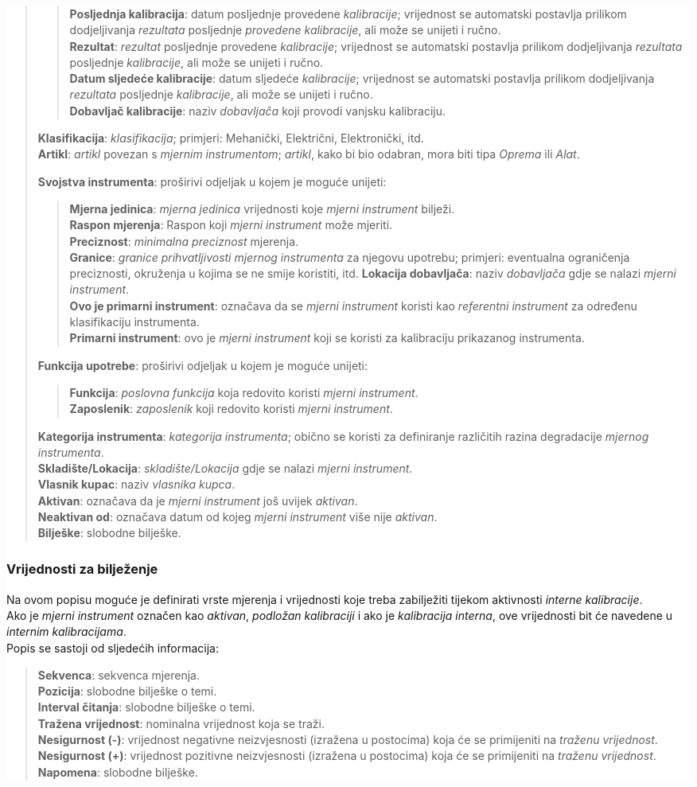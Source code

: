>> **Posljednja kalibracija**: datum posljednje provedene *kalibracije*; vrijednost se automatski postavlja prilikom dodjeljivanja *rezultata* posljednje *provedene kalibracije*, ali može se unijeti i ručno.   
>> **Rezultat**: *rezultat* posljednje provedene *kalibracije*; vrijednost se automatski postavlja prilikom dodjeljivanja *rezultata* posljednje *kalibracije*, ali može se unijeti i ručno.   
>> **Datum sljedeće kalibracije**: datum sljedeće *kalibracije*; vrijednost se automatski postavlja prilikom dodjeljivanja *rezultata* posljednje *kalibracije*, ali može se unijeti i ručno.    
>> **Dobavljač kalibracije**: naziv *dobavljača* koji provodi vanjsku kalibraciju.   
>
> **Klasifikacija**: *klasifikacija*; primjeri: Mehanički, Električni, Elektronički, itd.    
> **Artikl**: *artikl* povezan s *mjernim instrumentom*; *artikl*, kako bi bio odabran, mora biti tipa *Oprema* ili *Alat*.    
>
> **Svojstva instrumenta**: proširivi odjeljak u kojem je moguće unijeti:   
>
>> **Mjerna jedinica**: *mjerna jedinica* vrijednosti koje *mjerni instrument* bilježi.   
>> **Raspon mjerenja**: Raspon koji *mjerni instrument* može mjeriti.   
>> **Preciznost**: *minimalna preciznost* mjerenja.   
>> **Granice**: *granice prihvatljivosti* *mjernog instrumenta* za njegovu upotrebu; primjeri: eventualna ograničenja preciznosti, okruženja u kojima se ne smije koristiti, itd. 
>> **Lokacija dobavljača**: naziv *dobavljača* gdje se nalazi *mjerni instrument*.   
>> **Ovo je primarni instrument**: označava da se *mjerni instrument* koristi kao *referentni instrument* za određenu klasifikaciju instrumenta.    
>> **Primarni instrument**: ovo je *mjerni instrument* koji se koristi za kalibraciju prikazanog instrumenta.   
>
> **Funkcija upotrebe**: proširivi odjeljak u kojem je moguće unijeti:  
>
>> **Funkcija**: *poslovna funkcija* koja redovito koristi *mjerni instrument*.    
>> **Zaposlenik**: *zaposlenik* koji redovito koristi *mjerni instrument*.    
>
> **Kategorija instrumenta**: *kategorija instrumenta*; obično se koristi za definiranje različitih razina degradacije *mjernog instrumenta*.    
> **Skladište/Lokacija**: *skladište/Lokacija* gdje se nalazi *mjerni instrument*.    
> **Vlasnik kupac**: naziv *vlasnika kupca*.    
> **Aktivan**: označava da je *mjerni instrument* još uvijek *aktivan*.    
> **Neaktivan od**: označava datum od kojeg *mjerni instrument* više nije *aktivan*.    
> **Bilješke**: slobodne bilješke.   


### Vrijednosti za bilježenje
Na ovom popisu moguće je definirati vrste mjerenja i vrijednosti koje treba zabilježiti tijekom aktivnosti *interne kalibracije*.    
Ako je *mjerni instrument* označen kao *aktivan*, *podložan kalibraciji* i ako je *kalibracija interna*, ove vrijednosti bit će navedene u *internim kalibracijama*.   
Popis se sastoji od sljedećih informacija:   
> **Sekvenca**: sekvenca mjerenja.   
> **Pozicija**: slobodne bilješke o temi.   
> **Interval čitanja**: slobodne bilješke o temi.   
> **Tražena vrijednost**: nominalna vrijednost koja se traži.   
> **Nesigurnost (-)**: vrijednost negativne neizvjesnosti (izražena u postocima) koja će se primijeniti na *traženu vrijednost*.   
> **Nesigurnost (+)**: vrijednost pozitivne neizvjesnosti (izražena u postocima) koja će se primijeniti na *traženu vrijednost*.    
> **Napomena**: slobodne bilješke.   

